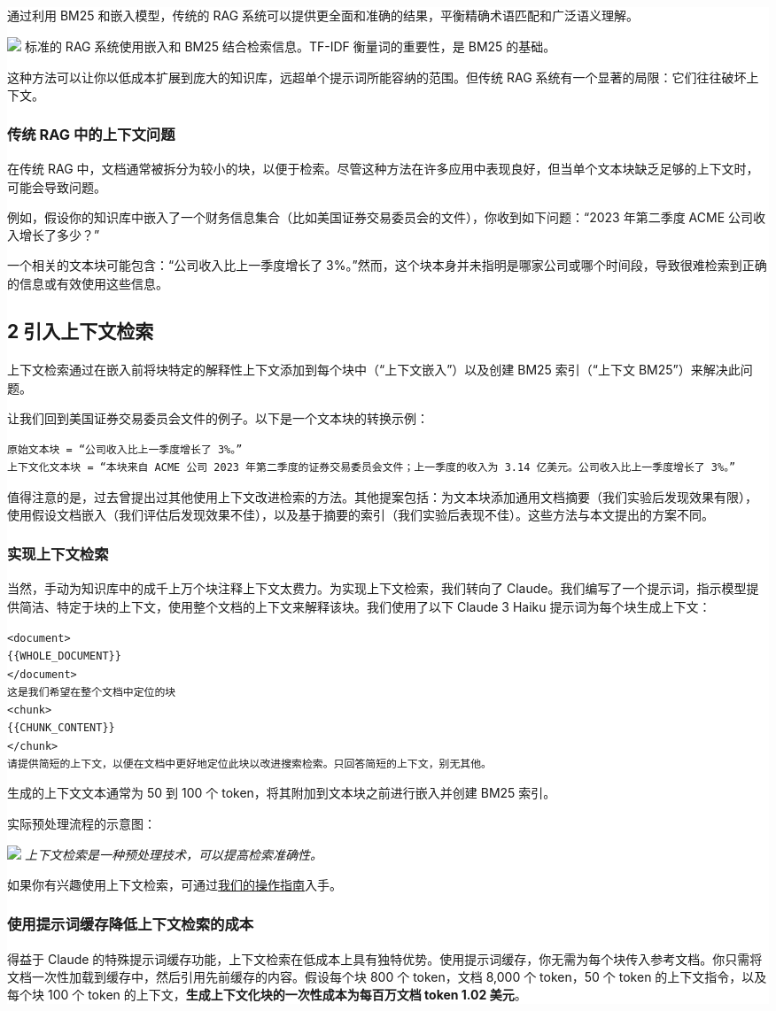 通过利用 BM25 和嵌入模型，传统的 RAG 系统可以提供更全面和准确的结果，平衡精确术语匹配和广泛语义理解。

![](https://www.anthropic.com/_next/image?url=https%3A%2F%2Fwww-cdn.anthropic.com%2Fimages%2F4zrzovbb%2Fwebsite%2F45603646e979c62349ce27744a940abf30200d57-3840x2160.png&w=3840&q=75) 标准的 RAG 系统使用嵌入和 BM25 结合检索信息。TF-IDF 衡量词的重要性，是 BM25 的基础。

这种方法可以让你以低成本扩展到庞大的知识库，远超单个提示词所能容纳的范围。但传统 RAG 系统有一个显著的局限：它们往往破坏上下文。

### 传统 RAG 中的上下文问题

在传统 RAG 中，文档通常被拆分为较小的块，以便于检索。尽管这种方法在许多应用中表现良好，但当单个文本块缺乏足够的上下文时，可能会导致问题。

例如，假设你的知识库中嵌入了一个财务信息集合（比如美国证券交易委员会的文件），你收到如下问题：“2023 年第二季度 ACME 公司收入增长了多少？”

一个相关的文本块可能包含：“公司收入比上一季度增长了 3%。”然而，这个块本身并未指明是哪家公司或哪个时间段，导致很难检索到正确的信息或有效使用这些信息。

## 2 引入上下文检索

上下文检索通过在嵌入前将块特定的解释性上下文添加到每个块中（“上下文嵌入”）以及创建 BM25 索引（“上下文 BM25”）来解决此问题。

让我们回到美国证券交易委员会文件的例子。以下是一个文本块的转换示例：

```plaintext
原始文本块 = “公司收入比上一季度增长了 3%。”
上下文化文本块 = “本块来自 ACME 公司 2023 年第二季度的证券交易委员会文件；上一季度的收入为 3.14 亿美元。公司收入比上一季度增长了 3%。”
```

值得注意的是，过去曾提出过其他使用上下文改进检索的方法。其他提案包括：为文本块添加通用文档摘要（我们实验后发现效果有限），使用假设文档嵌入（我们评估后发现效果不佳），以及基于摘要的索引（我们实验后表现不佳）。这些方法与本文提出的方案不同。

### 实现上下文检索

当然，手动为知识库中的成千上万个块注释上下文太费力。为实现上下文检索，我们转向了 Claude。我们编写了一个提示词，指示模型提供简洁、特定于块的上下文，使用整个文档的上下文来解释该块。我们使用了以下 Claude 3 Haiku 提示词为每个块生成上下文：

```plaintext
<document>
{{WHOLE_DOCUMENT}}
</document>
这是我们希望在整个文档中定位的块
<chunk>
{{CHUNK_CONTENT}}
</chunk>
请提供简短的上下文，以便在文档中更好地定位此块以改进搜索检索。只回答简短的上下文，别无其他。
```

生成的上下文文本通常为 50 到 100 个 token，将其附加到文本块之前进行嵌入并创建 BM25 索引。

实际预处理流程的示意图：

![](https://www.anthropic.com/_next/image?url=https%3A%2F%2Fwww-cdn.anthropic.com%2Fimages%2F4zrzovbb%2Fwebsite%2F2496e7c6fedd7ffaa043895c23a4089638b0c21b-3840x2160.png&w=3840&q=75) *上下文检索是一种预处理技术，可以提高检索准确性。*

如果你有兴趣使用上下文检索，可通过[我们的操作指南](https://github.com/anthropics/anthropic-cookbook/tree/main/skills/contextual-embeddings)入手。

### 使用提示词缓存降低上下文检索的成本

得益于 Claude 的特殊提示词缓存功能，上下文检索在低成本上具有独特优势。使用提示词缓存，你无需为每个块传入参考文档。你只需将文档一次性加载到缓存中，然后引用先前缓存的内容。假设每个块 800 个 token，文档 8,000 个 token，50 个 token 的上下文指令，以及每个块 100 个 token 的上下文，**生成上下文化块的一次性成本为每百万文档 token 1.02 美元**。
